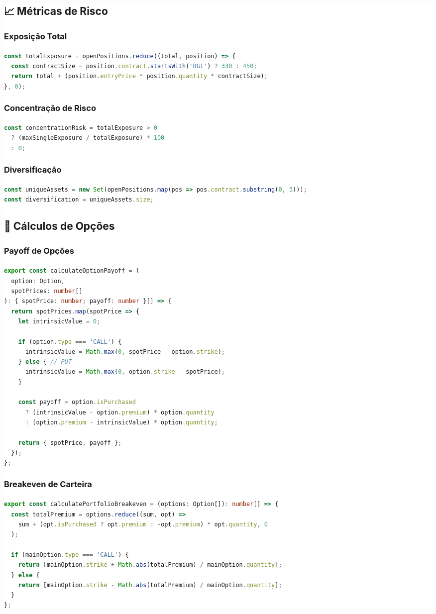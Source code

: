 ## 📈 Métricas de Risco

### Exposição Total
```typescript
const totalExposure = openPositions.reduce((total, position) => {
  const contractSize = position.contract.startsWith('BGI') ? 330 : 450;
  return total + (position.entryPrice * position.quantity * contractSize);
}, 0);
```

### Concentração de Risco
```typescript
const concentrationRisk = totalExposure > 0 
  ? (maxSingleExposure / totalExposure) * 100 
  : 0;
```

### Diversificação
```typescript
const uniqueAssets = new Set(openPositions.map(pos => pos.contract.substring(0, 3)));
const diversification = uniqueAssets.size;
```

## 🎯 Cálculos de Opções

### Payoff de Opções
```typescript
export const calculateOptionPayoff = (
  option: Option, 
  spotPrices: number[]
): { spotPrice: number; payoff: number }[] => {
  return spotPrices.map(spotPrice => {
    let intrinsicValue = 0;
    
    if (option.type === 'CALL') {
      intrinsicValue = Math.max(0, spotPrice - option.strike);
    } else { // PUT
      intrinsicValue = Math.max(0, option.strike - spotPrice);
    }
    
    const payoff = option.isPurchased 
      ? (intrinsicValue - option.premium) * option.quantity
      : (option.premium - intrinsicValue) * option.quantity;
    
    return { spotPrice, payoff };
  });
};
```

### Breakeven de Carteira
```typescript
export const calculatePortfolioBreakeven = (options: Option[]): number[] => {
  const totalPremium = options.reduce((sum, opt) => 
    sum + (opt.isPurchased ? opt.premium : -opt.premium) * opt.quantity, 0
  );

  if (mainOption.type === 'CALL') {
    return [mainOption.strike + Math.abs(totalPremium) / mainOption.quantity];
  } else {
    return [mainOption.strike - Math.abs(totalPremium) / mainOption.quantity];
  }
};
```